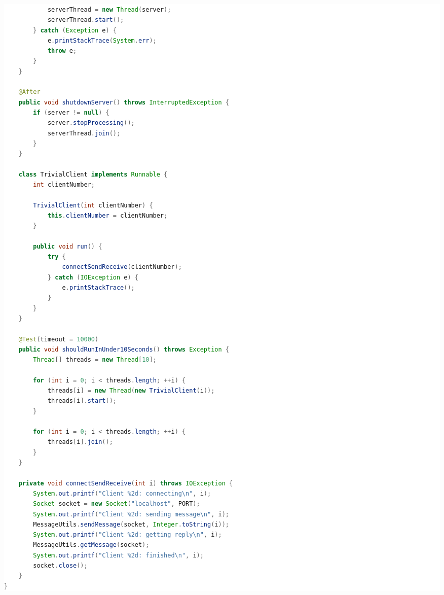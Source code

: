 ```java
            serverThread = new Thread(server);
            serverThread.start();
        } catch (Exception e) {
            e.printStackTrace(System.err);
            throw e;
        }
    }

    @After
    public void shutdownServer() throws InterruptedException {
        if (server != null) {
            server.stopProcessing();
            serverThread.join();
        }
    }

    class TrivialClient implements Runnable {
        int clientNumber;

        TrivialClient(int clientNumber) {
            this.clientNumber = clientNumber;
        }

        public void run() {
            try {
                connectSendReceive(clientNumber);
            } catch (IOException e) {
                e.printStackTrace();
            }
        }
    }

    @Test(timeout = 10000)
    public void shouldRunInUnder10Seconds() throws Exception {
        Thread[] threads = new Thread[10];

        for (int i = 0; i < threads.length; ++i) {
            threads[i] = new Thread(new TrivialClient(i));
            threads[i].start();
        }

        for (int i = 0; i < threads.length; ++i) {
            threads[i].join();
        }
    }

    private void connectSendReceive(int i) throws IOException {
        System.out.printf("Client %2d: connecting\n", i);
        Socket socket = new Socket("localhost", PORT);
        System.out.printf("Client %2d: sending message\n", i);
        MessageUtils.sendMessage(socket, Integer.toString(i));
        System.out.printf("Client %2d: getting reply\n", i);
        MessageUtils.getMessage(socket);
        System.out.printf("Client %2d: finished\n", i);
        socket.close();
    }
}
```

